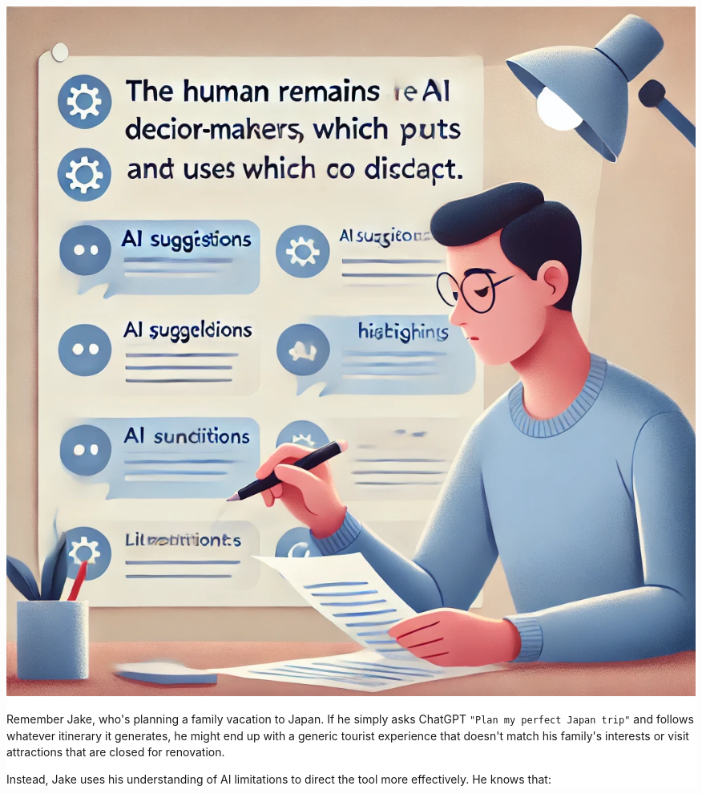 ![](images/human-judgment.jpg)

Remember Jake, who's planning a family vacation to Japan. If he simply asks ChatGPT `"Plan my perfect Japan trip"` and follows whatever itinerary it generates, he might end up with a generic tourist experience that doesn't match his family's interests or visit attractions that are closed for renovation.

Instead, Jake uses his understanding of AI limitations to direct the tool more effectively. He knows that:
